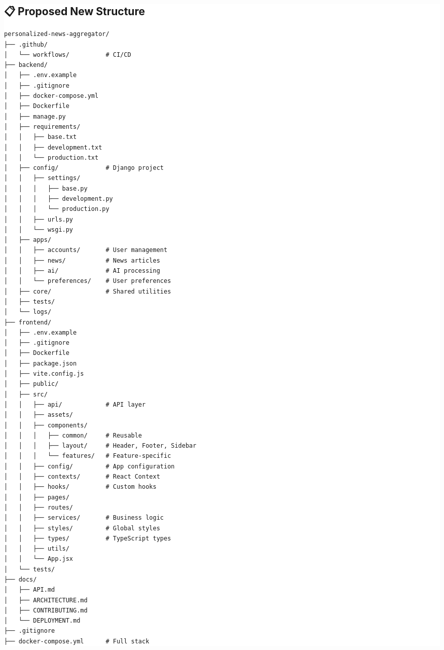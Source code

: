 
## 📋 **Proposed New Structure**

```
personalized-news-aggregator/
├── .github/
│   └── workflows/          # CI/CD
├── backend/
│   ├── .env.example
│   ├── .gitignore
│   ├── docker-compose.yml
│   ├── Dockerfile
│   ├── manage.py
│   ├── requirements/
│   │   ├── base.txt
│   │   ├── development.txt
│   │   └── production.txt
│   ├── config/             # Django project
│   │   ├── settings/
│   │   │   ├── base.py
│   │   │   ├── development.py
│   │   │   └── production.py
│   │   ├── urls.py
│   │   └── wsgi.py
│   ├── apps/
│   │   ├── accounts/       # User management
│   │   ├── news/           # News articles
│   │   ├── ai/             # AI processing
│   │   └── preferences/    # User preferences
│   ├── core/               # Shared utilities
│   ├── tests/
│   └── logs/
├── frontend/
│   ├── .env.example
│   ├── .gitignore
│   ├── Dockerfile
│   ├── package.json
│   ├── vite.config.js
│   ├── public/
│   ├── src/
│   │   ├── api/            # API layer
│   │   ├── assets/
│   │   ├── components/
│   │   │   ├── common/     # Reusable
│   │   │   ├── layout/     # Header, Footer, Sidebar
│   │   │   └── features/   # Feature-specific
│   │   ├── config/         # App configuration
│   │   ├── contexts/       # React Context
│   │   ├── hooks/          # Custom hooks
│   │   ├── pages/
│   │   ├── routes/
│   │   ├── services/       # Business logic
│   │   ├── styles/         # Global styles
│   │   ├── types/          # TypeScript types
│   │   ├── utils/
│   │   └── App.jsx
│   └── tests/
├── docs/
│   ├── API.md
│   ├── ARCHITECTURE.md
│   ├── CONTRIBUTING.md
│   └── DEPLOYMENT.md
├── .gitignore
├── docker-compose.yml      # Full stack
```